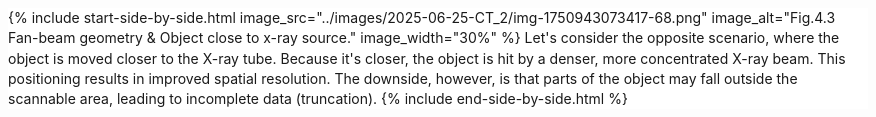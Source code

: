 {% include start-side-by-side.html
  image_src="../images/2025-06-25-CT_2/img-1750943073417-68.png"
  image_alt="Fig.4.3 Fan-beam geometry & Object close to x-ray source."
  image_width="30%"
%}
Let's consider the opposite scenario, where the object is moved closer to the X-ray tube. Because it's closer, the object is hit by a denser, more concentrated X-ray beam.
This positioning results in improved spatial resolution. The downside, however, is that parts of the object may fall outside the scannable area, leading to incomplete data (truncation).
{% include end-side-by-side.html %}

